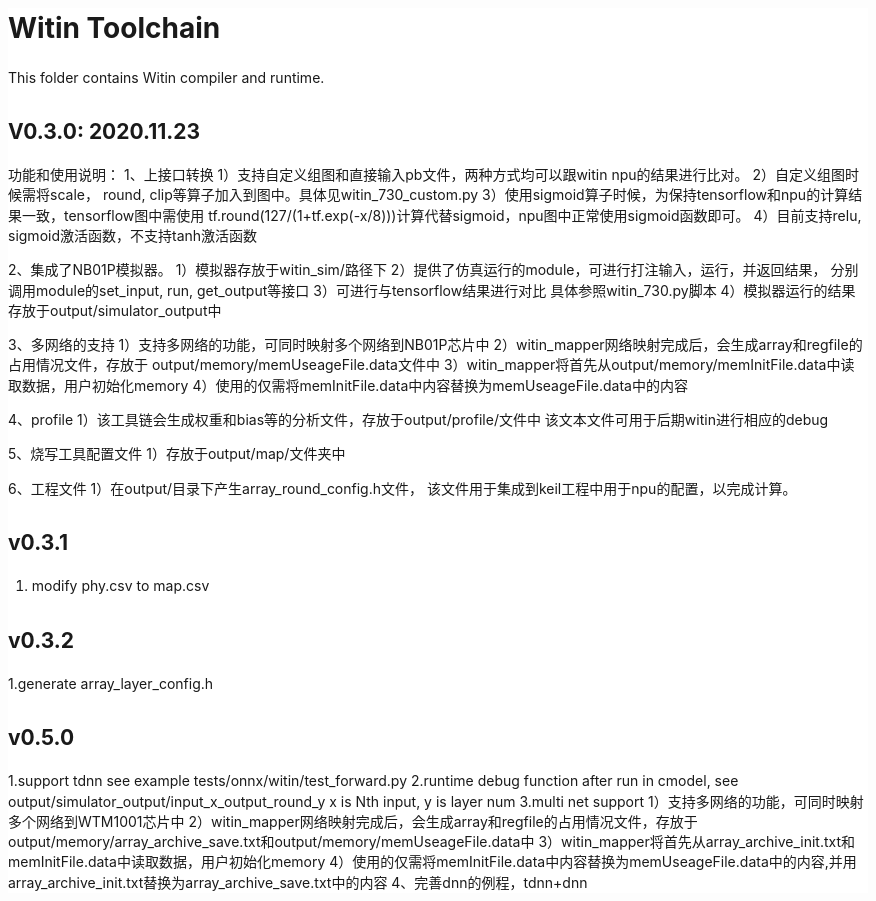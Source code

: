 # Witin Toolchain

This folder contains Witin compiler and runtime.

## V0.3.0: 2020.11.23

功能和使用说明：
1、上接口转换
	1）支持自定义组图和直接输入pb文件，两种方式均可以跟witin npu的结果进行比对。
	2）自定义组图时候需将scale， round, clip等算子加入到图中。具体见witin_730_custom.py
	3）使用sigmoid算子时候，为保持tensorflow和npu的计算结果一致，tensorflow图中需使用
		tf.round(127/(1+tf.exp(-x/8)))计算代替sigmoid，npu图中正常使用sigmoid函数即可。
	4）目前支持relu, sigmoid激活函数，不支持tanh激活函数

2、集成了NB01P模拟器。
	1）模拟器存放于witin_sim/路径下
	2）提供了仿真运行的module，可进行打注输入，运行，并返回结果，
		分别调用module的set_input, run, get_output等接口
	3）可进行与tensorflow结果进行对比
		具体参照witin_730.py脚本
	4）模拟器运行的结果存放于output/simulator_output中

3、多网络的支持
	1）支持多网络的功能，可同时映射多个网络到NB01P芯片中
	2）witin_mapper网络映射完成后，会生成array和regfile的占用情况文件，存放于
		output/memory/memUseageFile.data文件中
	3）witin_mapper将首先从output/memory/memInitFile.data中读取数据，用户初始化memory
	4）使用的仅需将memInitFile.data中内容替换为memUseageFile.data中的内容

4、profile
	1）该工具链会生成权重和bias等的分析文件，存放于output/profile/文件中
		该文本文件可用于后期witin进行相应的debug

5、烧写工具配置文件
	1）存放于output/map/文件夹中

6、工程文件
	1）在output/目录下产生array_round_config.h文件，
		该文件用于集成到keil工程中用于npu的配置，以完成计算。

## v0.3.1

1. modify phy.csv to map.csv

## v0.3.2

1.generate array_layer_config.h

## v0.5.0

1.support tdnn
	see example tests/onnx/witin/test_forward.py
2.runtime debug function
	after run in cmodel, see output/simulator_output/input_x_output_round_y
	x is Nth input,
	y is layer num
3.multi net support
	1）支持多网络的功能，可同时映射多个网络到WTM1001芯片中
	2）witin_mapper网络映射完成后，会生成array和regfile的占用情况文件，存放于
		output/memory/array_archive_save.txt和output/memory/memUseageFile.data中
	3）witin_mapper将首先从array_archive_init.txt和memInitFile.data中读取数据，用户初始化memory
	4）使用的仅需将memInitFile.data中内容替换为memUseageFile.data中的内容,并用array_archive_init.txt替换为array_archive_save.txt中的内容
4、完善dnn的例程，tdnn+dnn